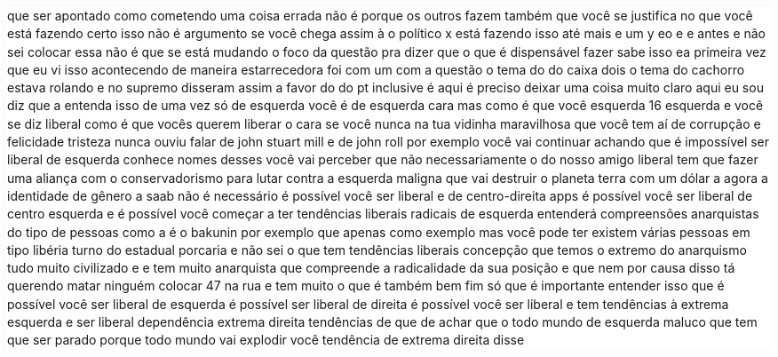 que ser apontado como cometendo uma
coisa errada
não é porque os outros fazem também que
você se justifica no que você está
fazendo certo isso não é argumento se
você chega assim à o político x está
fazendo isso até mais e um y eo e e
antes e não sei colocar essa não é que
se está mudando o foco da questão pra
dizer que o que é dispensável fazer sabe
isso ea primeira vez que eu vi isso
acontecendo de maneira estarrecedora
foi com um com a questão
o tema do do caixa dois
o tema do cachorro estava rolando e no
supremo disseram assim a favor do do pt
inclusive é aqui é preciso deixar uma
coisa muito claro aqui eu sou diz que a
entenda isso de uma vez só de esquerda
você é de esquerda cara mas como é que
você esquerda 16 esquerda e você se diz
liberal como é que vocês querem liberar
o cara se você nunca na tua vidinha
maravilhosa que você tem aí de corrupção
e felicidade tristeza nunca ouviu falar
de john stuart mill e de john roll
por exemplo você vai continuar achando
que é impossível ser liberal de esquerda
conhece nomes desses você vai perceber
que não necessariamente o do nosso amigo
liberal tem que fazer uma aliança com o
conservadorismo para lutar contra a
esquerda maligna que vai destruir o
planeta terra com um dólar a agora a
identidade de gênero a saab não é
necessário é possível você ser liberal e
de centro-direita apps é possível você
ser liberal de centro esquerda e é
possível você começar a ter tendências
liberais radicais de esquerda entenderá
compreensões anarquistas do tipo de
pessoas como a é o bakunin por exemplo
que apenas como exemplo mas você pode
ter
existem várias pessoas em tipo libéria
turno do estadual porcaria e não sei o
que tem tendências liberais concepção
que temos
o extremo do anarquismo tudo muito
civilizado e e tem muito anarquista que
compreende a radicalidade da sua posição
e que nem por causa disso tá querendo
matar ninguém colocar 47 na rua e tem
muito o que é também bem fim
só que é importante entender isso que é
possível você ser liberal de esquerda é
possível ser liberal de direita é
possível você ser liberal e tem
tendências à extrema esquerda e ser
liberal dependência extrema direita
tendências de que de achar que o todo
mundo de esquerda maluco que tem que ser
parado porque todo mundo vai explodir
você tendência de extrema direita disse